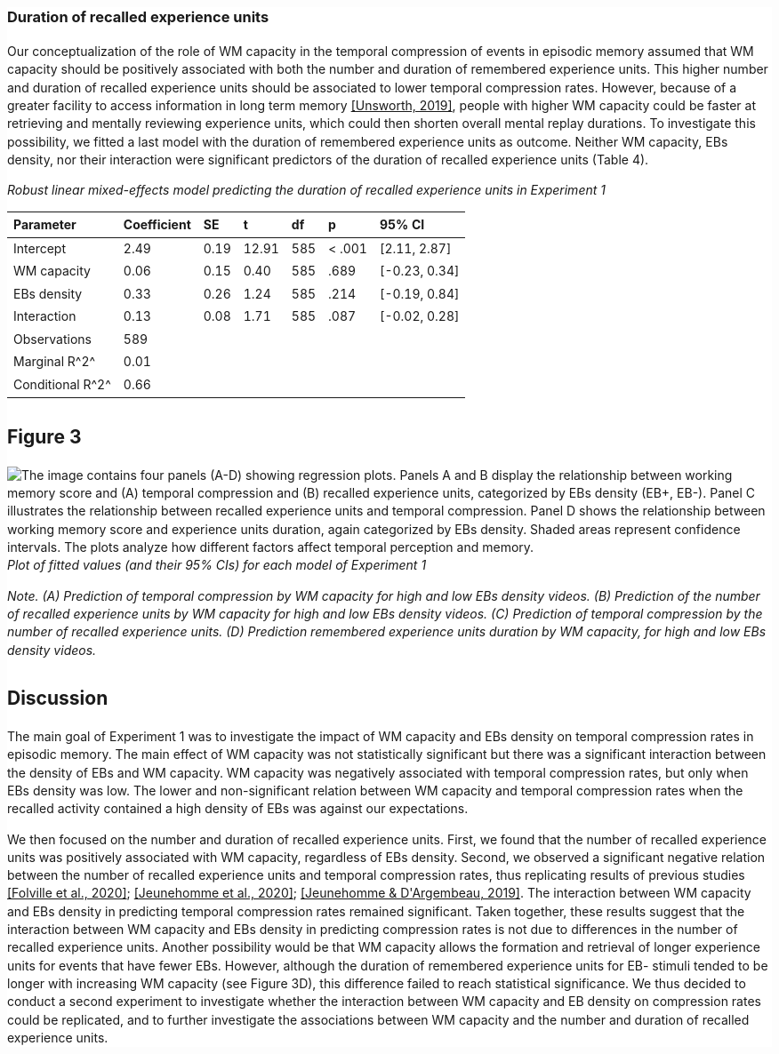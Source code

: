 ### Duration of recalled experience units

Our conceptualization of the role of WM capacity in the temporal compression of events in episodic memory assumed that WM capacity should be positively associated with both the number and duration of remembered experience units. This higher number and duration of recalled experience units should be associated to lower temporal compression rates. However, because of a greater facility to access information in long term memory [[Unsworth, 2019]](#ref-Unsworth-2019), people with higher WM capacity could be faster at retrieving and mentally reviewing experience units, which could then shorten overall mental replay durations. To investigate this possibility, we fitted a last model with the duration of remembered experience units as outcome. Neither WM capacity, EBs density, nor their interaction were significant predictors of the duration of recalled experience units (Table 4).

*Robust linear mixed-effects model predicting the duration of recalled experience units in Experiment 1*

| Parameter | Coefficient | SE | t | df | p | 95% CI |
|:----------------|:-------------|:------|:-------|:-----|:--------|:---------------|
| Intercept | 2.49 | 0.19 | 12.91 | 585 | < .001 | [2.11, 2.87] |
| WM capacity | 0.06 | 0.15 | 0.40 | 585 | .689 | [-0.23, 0.34] |
| EBs density | 0.33 | 0.26 | 1.24 | 585 | .214 | [-0.19, 0.84] |
| Interaction | 0.13 | 0.08 | 1.71 | 585 | .087 | [-0.02, 0.28] |
| Observations | 589 | | | | | |
| Marginal R^2^ | 0.01 | | | | | |
| Conditional R^2^ | 0.66 | | | | | |

## Figure 3

![The image contains four panels (A-D) showing regression plots. Panels A and B display the relationship between working memory score and (A) temporal compression and (B) recalled experience units, categorized by EBs density (EB+, EB-). Panel C illustrates the relationship between recalled experience units and temporal compression. Panel D shows the relationship between working memory score and experience units duration, again categorized by EBs density. Shaded areas represent confidence intervals. The plots analyze how different factors affect temporal perception and memory.](_page_27_Figure_1.jpeg)
*Plot of fitted values (and their 95% CIs) for each model of Experiment 1*

*Note. (A) Prediction of temporal compression by WM capacity for high and low EBs density videos. (B) Prediction of the number of recalled experience units by WM capacity for high and low EBs density videos. (C) Prediction of temporal compression by the number of recalled experience units. (D) Prediction remembered experience units duration by WM capacity, for high and low EBs density videos.*

## Discussion

The main goal of Experiment 1 was to investigate the impact of WM capacity and EBs density on temporal compression rates in episodic memory. The main effect of WM capacity was not statistically significant but there was a significant interaction between the density of EBs and WM capacity. WM capacity was negatively associated with temporal compression rates, but only when EBs density was low. The lower and non-significant relation between WM capacity and temporal compression rates when the recalled activity contained a high density of EBs was against our expectations.

We then focused on the number and duration of recalled experience units. First, we found that the number of recalled experience units was positively associated with WM capacity, regardless of EBs density. Second, we observed a significant negative relation between the number of recalled experience units and temporal compression rates, thus replicating results of previous studies [[Folville et al., 2020]](#ref-Folville-2020); [[Jeunehomme et al., 2020]](#ref-Jeunehomme-2020); [[Jeunehomme & D'Argembeau, 2019]](#ref-Jeunehomme-2019). The interaction between WM capacity and EBs density in predicting temporal compression rates remained significant. Taken together, these results suggest that the interaction between WM capacity and EBs density in predicting compression rates is not due to differences in the number of recalled experience units. Another possibility would be that WM capacity allows the formation and retrieval of longer experience units for events that have fewer EBs. However, although the duration of remembered experience units for EB- stimuli tended to be longer with increasing WM capacity (see Figure 3D), this difference failed to reach statistical significance. We thus decided to conduct a second experiment to investigate whether the interaction between WM capacity and EB density on compression rates could be replicated, and to further investigate the associations between WM capacity and the number and duration of recalled experience units.
